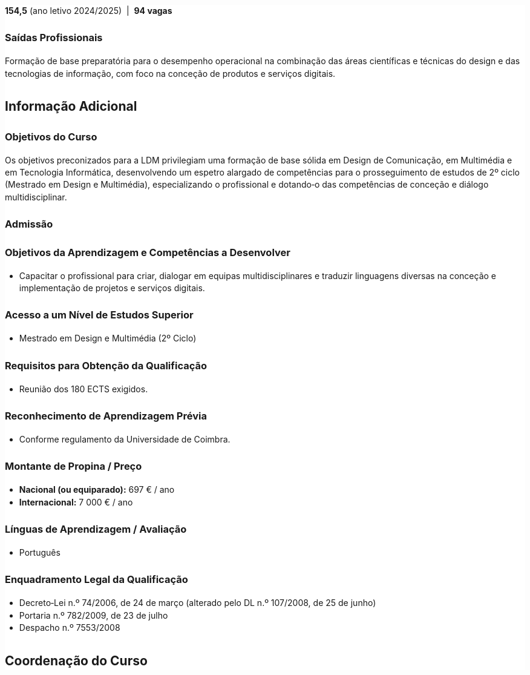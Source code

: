 **154,5** (ano letivo 2024/2025)  |  **94 vagas**

### Saídas Profissionais

Formação de base preparatória para o desempenho operacional na combinação das áreas científicas e técnicas do design e das tecnologias de informação, com foco na conceção de produtos e serviços digitais.

## Informação Adicional

### Objetivos do Curso

Os objetivos preconizados para a LDM privilegiam uma formação de base sólida em Design de Comunicação, em Multimédia e em Tecnologia Informática, desenvolvendo um espetro alargado de competências para o prosseguimento de estudos de 2º ciclo (Mestrado em Design e Multimédia), especializando o profissional e dotando‑o das competências de conceção e diálogo multidisciplinar.

### Admissão

### Objetivos da Aprendizagem e Competências a Desenvolver

- Capacitar o profissional para criar, dialogar em equipas multidisciplinares e traduzir linguagens diversas na conceção e implementação de projetos e serviços digitais.

### Acesso a um Nível de Estudos Superior

- Mestrado em Design e Multimédia (2º Ciclo)

### Requisitos para Obtenção da Qualificação

- Reunião dos 180 ECTS exigidos.

### Reconhecimento de Aprendizagem Prévia

- Conforme regulamento da Universidade de Coimbra.

### Montante de Propina / Preço

- **Nacional (ou equiparado):** 697 € / ano
- **Internacional:** 7 000 € / ano

### Línguas de Aprendizagem / Avaliação

- Português

### Enquadramento Legal da Qualificação

- Decreto‑Lei n.º 74/2006, de 24 de março (alterado pelo DL n.º 107/2008, de 25 de junho)
- Portaria n.º 782/2009, de 23 de julho
- Despacho n.º 7553/2008

## Coordenação do Curso
